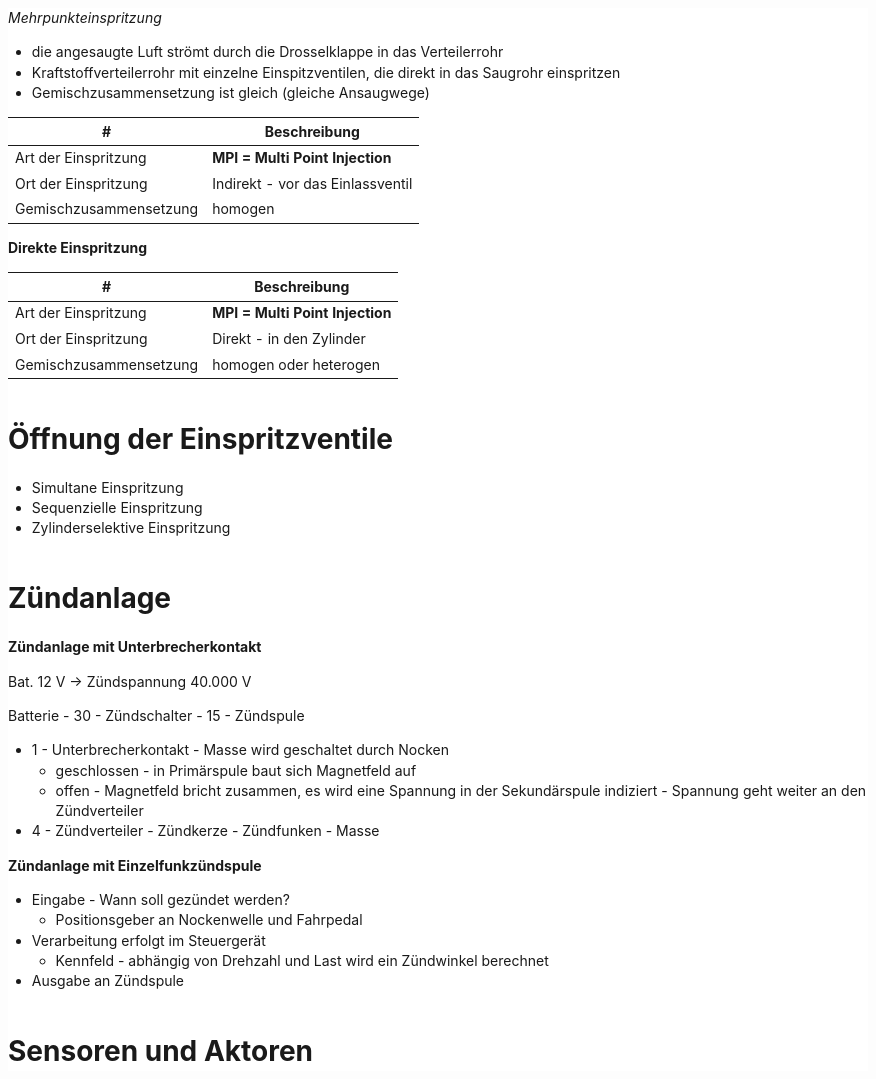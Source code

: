 *Mehrpunkteinspritzung*

- die angesaugte Luft strömt durch die Drosselklappe in das Verteilerrohr
- Kraftstoffverteilerrohr mit einzelne Einspitzventilen, die direkt in das Saugrohr einspritzen
- Gemischzusammensetzung ist gleich (gleiche Ansaugwege)


| **#**                  | **Beschreibung**                 |
|------------------------|----------------------------------|
| Art der Einspritzung   | **MPI = Multi Point Injection**  |
| Ort der Einspritzung   | Indirekt - vor das Einlassventil |
| Gemischzusammensetzung | homogen                          |


**Direkte Einspritzung**

| **#**                  | **Beschreibung**                |
|------------------------|---------------------------------|
| Art der Einspritzung   | **MPI = Multi Point Injection** |
| Ort der Einspritzung   | Direkt - in den Zylinder        |
| Gemischzusammensetzung | homogen oder heterogen          |

# Öffnung der Einspritzventile

- Simultane Einspritzung 
- Sequenzielle Einspritzung 
- Zylinderselektive Einspritzung


# Zündanlage

**Zündanlage mit Unterbrecherkontakt**

Bat. 12 V $\to$ Zündspannung 40.000 V

Batterie - 30 - Zündschalter - 15 - Zündspule

- 1 - Unterbrecherkontakt - Masse wird geschaltet durch Nocken
  - geschlossen - in Primärspule baut sich Magnetfeld auf
  - offen - Magnetfeld bricht zusammen, es wird eine Spannung in der Sekundärspule indiziert - Spannung geht weiter an den Zündverteiler
- 4 - Zündverteiler - Zündkerze - Zündfunken - Masse

**Zündanlage mit Einzelfunkzündspule**

- Eingabe - Wann soll gezündet werden?
  - Positionsgeber an Nockenwelle und Fahrpedal
- Verarbeitung erfolgt im Steuergerät
  - Kennfeld - abhängig von Drehzahl und Last wird ein Zündwinkel berechnet
- Ausgabe an Zündspule

# Sensoren und Aktoren

